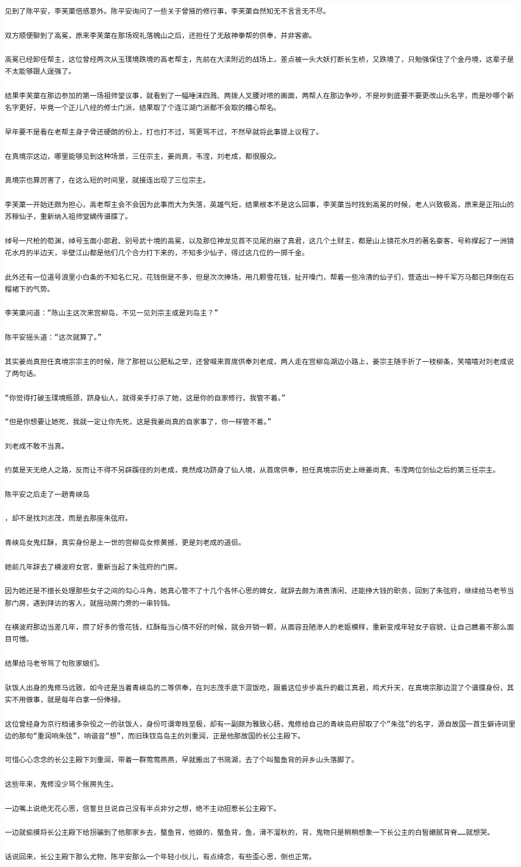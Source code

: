     见到了陈平安，李芙蕖倍感意外。陈平安询问了一些关于曾掖的修行事，李芙蕖自然知无不言言无不尽。

    双方顺便聊到了高冕，原来李芙蕖在那场观礼落魄山之后，还担任了无敌神拳帮的供奉，并非客卿。

    高冕已经卸任帮主，这位曾经两次从玉璞境跌境的高老帮主，先前在大渎附近的战场上，差点被一头大妖打断长生桥，又跌境了，只勉强保住了个金丹境，这辈子是不太能够跟人逞强了。

    结果李芙蕖在那边参加的第一场祖师堂议事，就看到了一幅唾沫四溅、两拨人叉腰对喷的画面，两帮人在那边争吵，不是吵到底要不要更改山头名字，而是吵哪个新名字更好，毕竟一个正儿八经的修士门派，结果取了个连江湖门派都不会取的糟心帮名。

    早年要不是看在老帮主身子骨还硬朗的份上，打也打不过，骂更骂不过，不然早就将此事提上议程了。

    在真境宗这边，哪里能够见到这种场景，三任宗主，姜尚真，韦滢，刘老成，都很服众。

    真境宗也算厉害了，在这么短的时间里，就接连出现了三位宗主。

    李芙蕖一开始还颇为担心，高老帮主会不会因为此事而大为失落，英雄气短，结果根本不是这么回事，李芙蕖当时找到高冕的时候，老人兴致极高，原来是正阳山的苏稼仙子，重新纳入祖师堂嫡传谱牒了。

    绰号一尺枪的荀渊，绰号玉面小郎君、别号武十境的高冕，以及那位神龙见首不见尾的崩了真君，这几个土财主，都是山上镜花水月的著名豪客，号称撑起了一洲镜花水月的半边天，半壁江山都是他们几个合力打下来的，不知多少仙子，得过这几位的一掷千金。

    此外还有一位道号浪里小白条的不知名仁兄，花钱倒是不多，但是次次捧场，用几颗雪花钱，扯开嗓门，帮着一些冷清的仙子们，营造出一种千军万马都已拜倒在石榴裙下的气势。

    李芙蕖问道：“陈山主这次来宫柳岛，不见一见刘宗主或是刘岛主？”

    陈平安摇头道：“这次就算了。”

    其实姜尚真担任真境宗宗主的时候，除了那桩以公肥私之举，还曾喊来首席供奉刘老成，两人走在宫柳岛湖边小路上，姜宗主随手折了一枝柳条，笑嘻嘻对刘老成说了两句话。

    “你觉得打破玉璞境瓶颈，跻身仙人，就得亲手打杀了她，这是你的自家修行，我管不着。”

    “但是你想要让她死，我就一定让你先死，这是我姜尚真的自家事了，你一样管不着。”

    刘老成不敢不当真。

    约莫是天无绝人之路，反而让不得不另辟蹊径的刘老成，竟然成功跻身了仙人境，从首席供奉，担任真境宗历史上继姜尚真、韦滢两位剑仙之后的第三任宗主。

    陈平安之后走了一趟青峡岛

    ，却不是找刘志茂，而是去那座朱弦府。

    青峡岛女鬼红酥，真实身份是上一世的宫柳岛女修黄撼，更是刘老成的道侣。

    她前几年辞去了横波府女官，重新当起了朱弦府的门房。

    因为她还是不擅长处理那些女子之间的勾心斗角，她真心管不了十几个各怀心思的婢女，就辞去颇为清贵清闲、还能挣大钱的职务，回到了朱弦府，继续给马老爷当那门房，遇到拜访的客人，就摇动房门旁的一串铃铛。

    在横波府那边当差几年，攒了好多的雪花钱，红酥每当心情不好的时候，就会开销一颗，从面容丑陋渗人的老妪模样，重新变成年轻女子容貌，让自己瞧着不那么面目可憎。

    结果给马老爷骂了句败家娘们。

    驮饭人出身的鬼修马远致，如今还是当着青峡岛的二等供奉，在刘志茂手底下混饭吃，跟着这位步步高升的截江真君，鸡犬升天，在真境宗那边混了个谱牒身份，其实不用做事，就是每年白拿一份俸禄。

    这位曾经身为京行档诸多杂役之一的驮饭人，身份可谓卑贱至极，却有一副颇为雅致心肠，鬼修给自己的青峡岛府邸取了个“朱弦”的名字，源自故国一首生僻诗词里边的那句“重润响朱弦”，响谐音“想”，而旧珠钗岛岛主的刘重润，正是他那故国的长公主殿下。

    可惜心心念念的长公主殿下刘重润，带着一群莺莺燕燕，早就搬出了书简湖，去了个叫螯鱼背的异乡山头落脚了。

    这些年来，鬼修没少骂个账房先生。

    一边嘴上说绝无花心思，信誓旦旦说自己没有半点非分之想，绝不主动招惹长公主殿下。

    一边就偷摸将长公主殿下给拐骗到了他那家乡去，螯鱼背，他娘的，螯鱼背，鱼，滑不溜秋的，背，鬼物只是稍稍想象一下长公主的白皙嫩腻背脊……就想哭。

    话说回来，长公主殿下那么尤物，陈平安那么一个年轻小伙儿，有点绮念，有些歪心思，倒也正常。
